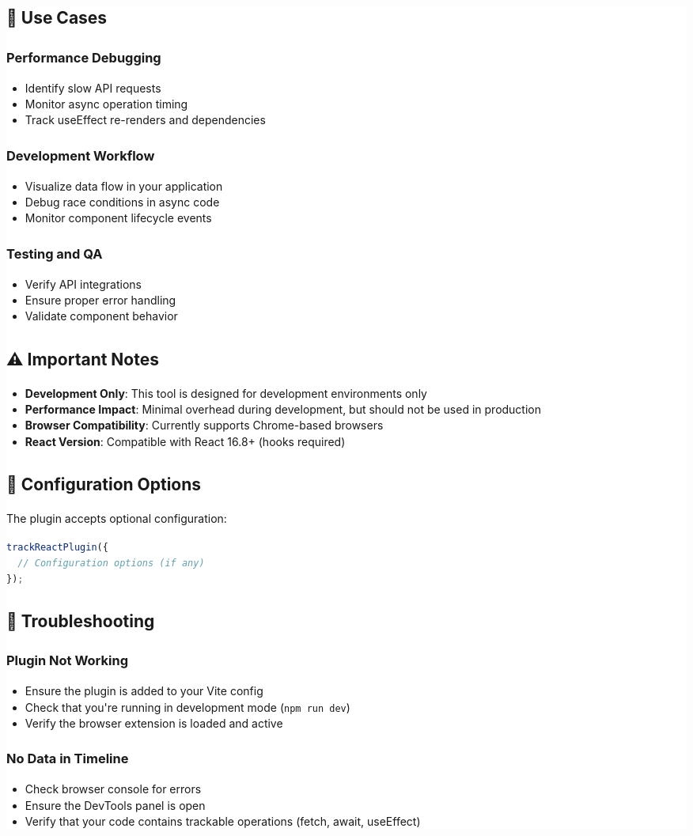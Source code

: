 ## 🎯 Use Cases

### Performance Debugging

- Identify slow API requests
- Monitor async operation timing
- Track useEffect re-renders and dependencies

### Development Workflow

- Visualize data flow in your application
- Debug race conditions in async code
- Monitor component lifecycle events

### Testing and QA

- Verify API integrations
- Ensure proper error handling
- Validate component behavior

## ⚠️ Important Notes

- **Development Only**: This tool is designed for development environments only
- **Performance Impact**: Minimal overhead during development, but should not be used in production
- **Browser Compatibility**: Currently supports Chrome-based browsers
- **React Version**: Compatible with React 16.8+ (hooks required)

## 🔧 Configuration Options

The plugin accepts optional configuration:

```typescript
trackReactPlugin({
  // Configuration options (if any)
});
```

## 🐛 Troubleshooting

### Plugin Not Working

- Ensure the plugin is added to your Vite config
- Check that you're running in development mode (`npm run dev`)
- Verify the browser extension is loaded and active

### No Data in Timeline

- Check browser console for errors
- Ensure the DevTools panel is open
- Verify that your code contains trackable operations (fetch, await, useEffect)
